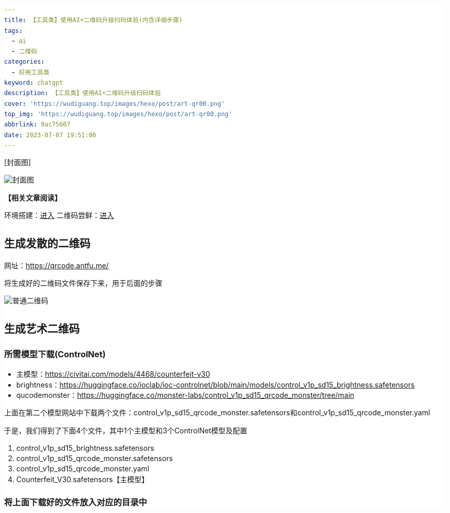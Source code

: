 ```yaml
---
title: 【工具类】使用AI+二维码升级扫码体验(内含详细步骤)
tags:
  - ai
  - 二维码
categories:
  - 好用工具类
keyword: chatgpt
description: 【工具类】使用AI+二维码升级扫码体验
cover: 'https://wudiguang.top/images/hexo/post/art-qr00.png'
top_img: 'https://wudiguang.top/images/hexo/post/art-qr00.png'
abbrlink: 9ac75607
date: 2023-07-07 19:51:00
---
```


[封面图]

![封面图](https://wudiguang.top/images/hexo/post/art-qr00.png)

**【相关文章阅读】**

环境搭建：[进入](../82066890)
二维码尝鲜：[进入](../275dec8c)

## 生成发散的二维码

网址：https://qrcode.antfu.me/

将生成好的二维码文件保存下来，用于后面的步骤

![普通二维码](https://wudiguang.top/images/hexo/post/art-qr01.png)

## 生成艺术二维码

### 所需模型下载(ControlNet)

* 主模型：https://civitai.com/models/4468/counterfeit-v30
* brightness：https://huggingface.co/ioclab/ioc-controlnet/blob/main/models/control_v1p_sd15_brightness.safetensors
* qucodemonster：https://huggingface.co/monster-labs/control_v1p_sd15_qrcode_monster/tree/main

上面在第二个模型网站中下载两个文件：control_v1p_sd15_qrcode_monster.safetensors和control_v1p_sd15_qrcode_monster.yaml

于是，我们得到了下面4个文件，其中1个主模型和3个ControlNet模型及配置

1. control_v1p_sd15_brightness.safetensors
2. control_v1p_sd15_qrcode_monster.safetensors
3. control_v1p_sd15_qrcode_monster.yaml
4. Counterfeit_V30.safetensors【主模型】

### 将上面下载好的文件放入对应的目录中
